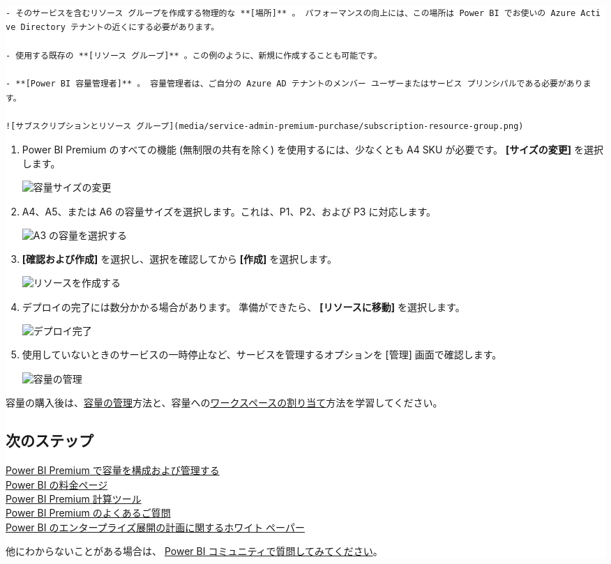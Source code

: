     - そのサービスを含むリソース グループを作成する物理的な **[場所]** 。 パフォーマンスの向上には、この場所は Power BI でお使いの Azure Active Directory テナントの近くにする必要があります。

    - 使用する既存の **[リソース グループ]** 。この例のように、新規に作成することも可能です。

    - **[Power BI 容量管理者]** 。 容量管理者は、ご自分の Azure AD テナントのメンバー ユーザーまたはサービス プリンシパルである必要があります。

    ![サブスクリプションとリソース グループ](media/service-admin-premium-purchase/subscription-resource-group.png)

1. Power BI Premium のすべての機能 (無制限の共有を除く) を使用するには、少なくとも A4 SKU が必要です。 **[サイズの変更]** を選択します。

    ![容量サイズの変更](media/service-admin-premium-purchase/change-capacity-size.png)

1. A4、A5、または A6 の容量サイズを選択します。これは、P1、P2、および P3 に対応します。

    ![A3 の容量を選択する](media/service-admin-premium-purchase/select-a3-capacity.png)

1. **[確認および作成]** を選択し、選択を確認してから **[作成]** を選択します。

    ![リソースを作成する](media/service-admin-premium-purchase/create-resource.png)

1. デプロイの完了には数分かかる場合があります。 準備ができたら、 **[リソースに移動]** を選択します。

    ![デプロイ完了](media/service-admin-premium-purchase/deployment-complete.png)

1. 使用していないときのサービスの一時停止など、サービスを管理するオプションを [管理] 画面で確認します。

    ![容量の管理](media/service-admin-premium-purchase/manage-capacity.png)

容量の購入後は、[容量の管理](service-admin-premium-manage.md#manage-capacity)方法と、容量への[ワークスペースの割り当て](service-admin-premium-manage.md#assign-a-workspace-to-a-capacity)方法を学習してください。

## <a name="next-steps"></a>次のステップ

[Power BI Premium で容量を構成および管理する](service-admin-premium-manage.md)\
[Power BI の料金ページ](https://powerbi.microsoft.com/pricing/)\
[Power BI Premium 計算ツール](https://powerbi.microsoft.com/calculator/)\
[Power BI Premium のよくあるご質問](service-premium-faq.md)\
[Power BI のエンタープライズ展開の計画に関するホワイト ペーパー](https://aka.ms/pbienterprisedeploy)

他にわからないことがある場合は、 [Power BI コミュニティで質問してみてください](https://community.powerbi.com/)。
